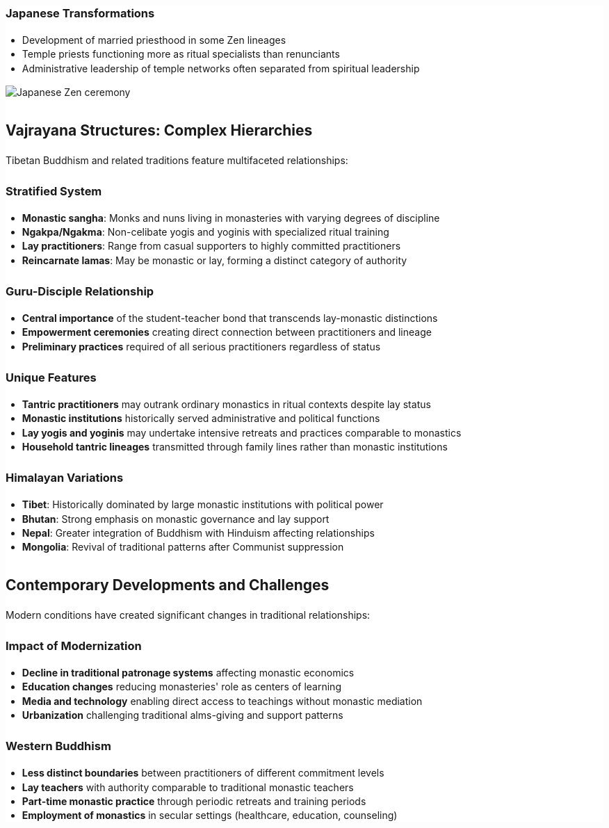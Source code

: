 ### Japanese Transformations
- Development of married priesthood in some Zen lineages
- Temple priests functioning more as ritual specialists than renunciants
- Administrative leadership of temple networks often separated from spiritual leadership

![Japanese Zen ceremony](./images/zen_ceremony_lay.jpg)

## Vajrayana Structures: Complex Hierarchies

Tibetan Buddhism and related traditions feature multifaceted relationships:

### Stratified System
- **Monastic sangha**: Monks and nuns living in monasteries with varying degrees of discipline
- **Ngakpa/Ngakma**: Non-celibate yogis and yoginis with specialized ritual training
- **Lay practitioners**: Range from casual supporters to highly committed practitioners
- **Reincarnate lamas**: May be monastic or lay, forming a distinct category of authority

### Guru-Disciple Relationship
- **Central importance** of the student-teacher bond that transcends lay-monastic distinctions
- **Empowerment ceremonies** creating direct connection between practitioners and lineage
- **Preliminary practices** required of all serious practitioners regardless of status

### Unique Features
- **Tantric practitioners** may outrank ordinary monastics in ritual contexts despite lay status
- **Monastic institutions** historically served administrative and political functions
- **Lay yogis and yoginis** may undertake intensive retreats and practices comparable to monastics
- **Household tantric lineages** transmitted through family lines rather than monastic institutions

### Himalayan Variations
- **Tibet**: Historically dominated by large monastic institutions with political power
- **Bhutan**: Strong emphasis on monastic governance and lay support
- **Nepal**: Greater integration of Buddhism with Hinduism affecting relationships
- **Mongolia**: Revival of traditional patterns after Communist suppression

## Contemporary Developments and Challenges

Modern conditions have created significant changes in traditional relationships:

### Impact of Modernization
- **Decline in traditional patronage systems** affecting monastic economics
- **Education changes** reducing monasteries' role as centers of learning
- **Media and technology** enabling direct access to teachings without monastic mediation
- **Urbanization** challenging traditional alms-giving and support patterns

### Western Buddhism
- **Less distinct boundaries** between practitioners of different commitment levels
- **Lay teachers** with authority comparable to traditional monastic teachers
- **Part-time monastic practice** through periodic retreats and training periods
- **Employment of monastics** in secular settings (healthcare, education, counseling)
